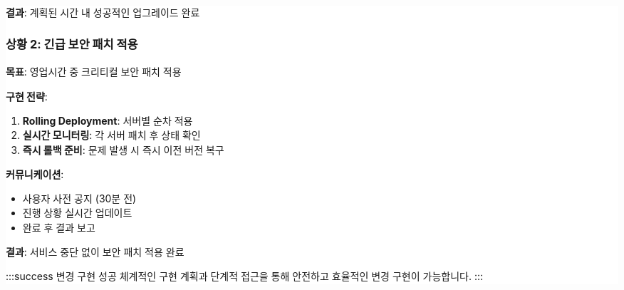 **결과**: 계획된 시간 내 성공적인 업그레이드 완료

### 상황 2: 긴급 보안 패치 적용

**목표**: 영업시간 중 크리티컬 보안 패치 적용

**구현 전략**:
1. **Rolling Deployment**: 서버별 순차 적용
2. **실시간 모니터링**: 각 서버 패치 후 상태 확인
3. **즉시 롤백 준비**: 문제 발생 시 즉시 이전 버전 복구

**커뮤니케이션**:
- 사용자 사전 공지 (30분 전)
- 진행 상황 실시간 업데이트
- 완료 후 결과 보고

**결과**: 서비스 중단 없이 보안 패치 적용 완료

:::success 변경 구현 성공
체계적인 구현 계획과 단계적 접근을 통해 안전하고 효율적인 변경 구현이 가능합니다.
:::